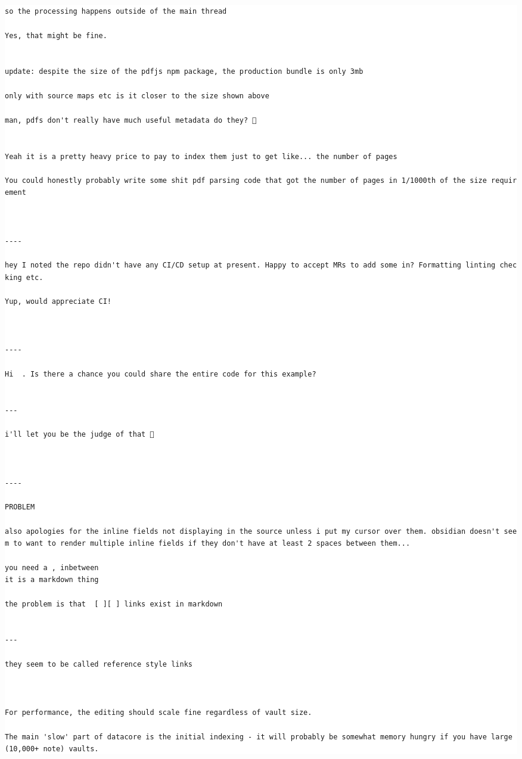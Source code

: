 ```
so the processing happens outside of the main thread

Yes, that might be fine.


update: despite the size of the pdfjs npm package, the production bundle is only 3mb

only with source maps etc is it closer to the size shown above

man, pdfs don't really have much useful metadata do they? 🥴


Yeah it is a pretty heavy price to pay to index them just to get like... the number of pages

You could honestly probably write some shit pdf parsing code that got the number of pages in 1/1000th of the size requirement



----

hey I noted the repo didn't have any CI/CD setup at present. Happy to accept MRs to add some in? Formatting linting checking etc.

Yup, would appreciate CI!



----

Hi  . Is there a chance you could share the entire code for this example?


---

i'll let you be the judge of that 🙈



----

PROBLEM

also apologies for the inline fields not displaying in the source unless i put my cursor over them. obsidian doesn't seem to want to render multiple inline fields if they don't have at least 2 spaces between them...

you need a , inbetween
it is a markdown thing

the problem is that  [ ][ ] links exist in markdown


---

they seem to be called reference style links



For performance, the editing should scale fine regardless of vault size.

The main 'slow' part of datacore is the initial indexing - it will probably be somewhat memory hungry if you have large (10,000+ note) vaults.
```